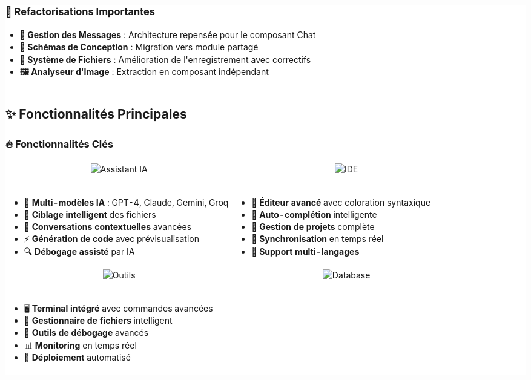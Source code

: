 </div>

### **🔧 Refactorisations Importantes**
- **📝 Gestion des Messages** : Architecture repensée pour le composant Chat
- **🎨 Schémas de Conception** : Migration vers module partagé
- **📁 Système de Fichiers** : Amélioration de l'enregistrement avec correctifs
- **🖼️ Analyseur d'Image** : Extraction en composant indépendant

---

## ✨ Fonctionnalités Principales

### 🔥 Fonctionnalités Clés

<div align="center">
  <table>
    <tr>
      <td width="50%">
        <div align="center">
          <img src="https://img.shields.io/badge/🤖-Assistant_IA_Avancé-6c5ce7?style=for-the-badge" alt="Assistant IA">
        </div>
        <br>
        <ul>
          <li>🧠 <strong>Multi-modèles IA</strong> : GPT-4, Claude, Gemini, Groq</li>
          <li>🎯 <strong>Ciblage intelligent</strong> des fichiers</li>
          <li>💬 <strong>Conversations contextuelles</strong> avancées</li>
          <li>⚡ <strong>Génération de code</strong> avec prévisualisation</li>
          <li>🔍 <strong>Débogage assisté</strong> par IA</li>
        </ul>
      </td>
      <td width="50%">
        <div align="center">
          <img src="https://img.shields.io/badge/💻-IDE_Intégré-2ed573?style=for-the-badge" alt="IDE">
        </div>
        <br>
        <ul>
          <li>🎨 <strong>Éditeur avancé</strong> avec coloration syntaxique</li>
          <li>🔧 <strong>Auto-complétion</strong> intelligente</li>
          <li>📁 <strong>Gestion de projets</strong> complète</li>
          <li>🔄 <strong>Synchronisation</strong> en temps réel</li>
          <li>📝 <strong>Support multi-langages</strong></li>
        </ul>
      </td>
    </tr>
    <tr>
      <td width="50%">
        <div align="center">
          <img src="https://img.shields.io/badge/🛠️-Outils_Puissants-ff6348?style=for-the-badge" alt="Outils">
        </div>
        <br>
        <ul>
          <li>🖥️ <strong>Terminal intégré</strong> avec commandes avancées</li>
          <li>📂 <strong>Gestionnaire de fichiers</strong> intelligent</li>
          <li>🐛 <strong>Outils de débogage</strong> avancés</li>
          <li>📊 <strong>Monitoring</strong> en temps réel</li>
          <li>🚀 <strong>Déploiement</strong> automatisé</li>
        </ul>
      </td>
      <td width="50%">
        <div align="center">
          <img src="https://img.shields.io/badge/🗄️-Base_de_Données-5352ed?style=for-the-badge" alt="Database">